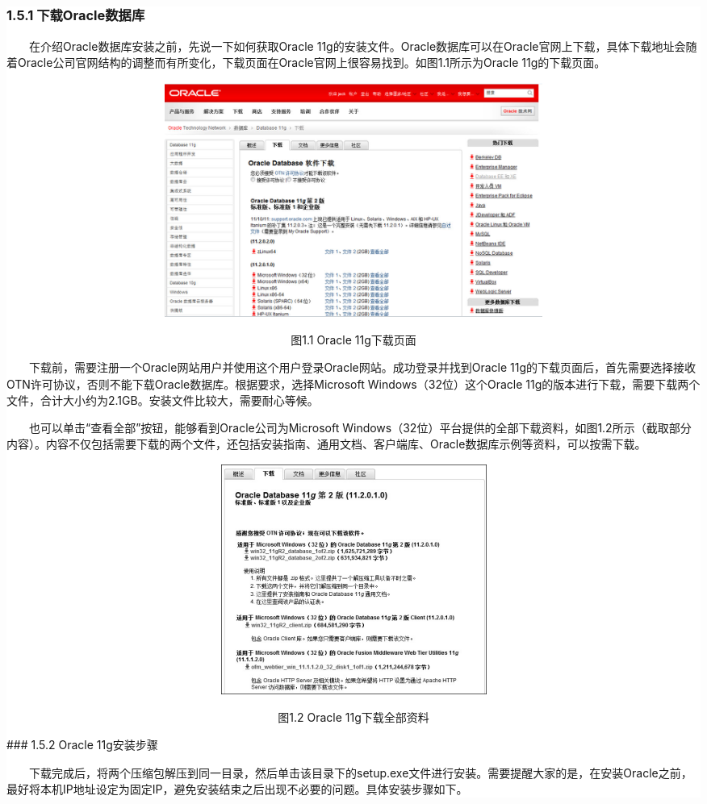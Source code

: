 ### 1.5.1  下载Oracle数据库  

&emsp;&emsp;在介绍Oracle数据库安装之前，先说一下如何获取Oracle 11g的安装文件。Oracle数据库可以在Oracle官网上下载，具体下载地址会随着Oracle公司官网结构的调整而有所变化，下载页面在Oracle官网上很容易找到。如图1.1所示为Oracle 11g的下载页面。



<p align="center"><img src="./img/d1z/tu1.1.png" /></p>  
<p align="center">图1.1  Oracle 11g下载页面</p>  
&emsp;&emsp;下载前，需要注册一个Oracle网站用户并使用这个用户登录Oracle网站。成功登录并找到Oracle 11g的下载页面后，首先需要选择接收OTN许可协议，否则不能下载Oracle数据库。根据要求，选择Microsoft Windows（32位）这个Oracle 11g的版本进行下载，需要下载两个文件，合计大小约为2.1GB。安装文件比较大，需要耐心等候。

&emsp;&emsp;也可以单击“查看全部”按钮，能够看到Oracle公司为Microsoft Windows（32位）平台提供的全部下载资料，如图1.2所示（截取部分内容）。内容不仅包括需要下载的两个文件，还包括安装指南、通用文档、客户端库、Oracle数据库示例等资料，可以按需下载。



<p align="center"><img src="./img/d1z/tu1.2.png" /></p>  
<p align="center">图1.2  Oracle 11g下载全部资料</p>  
### 1.5.2  Oracle 11g安装步骤  

&emsp;&emsp;下载完成后，将两个压缩包解压到同一目录，然后单击该目录下的setup.exe文件进行安装。需要提醒大家的是，在安装Oracle之前，最好将本机IP地址设定为固定IP，避免安装结束之后出现不必要的问题。具体安装步骤如下。
